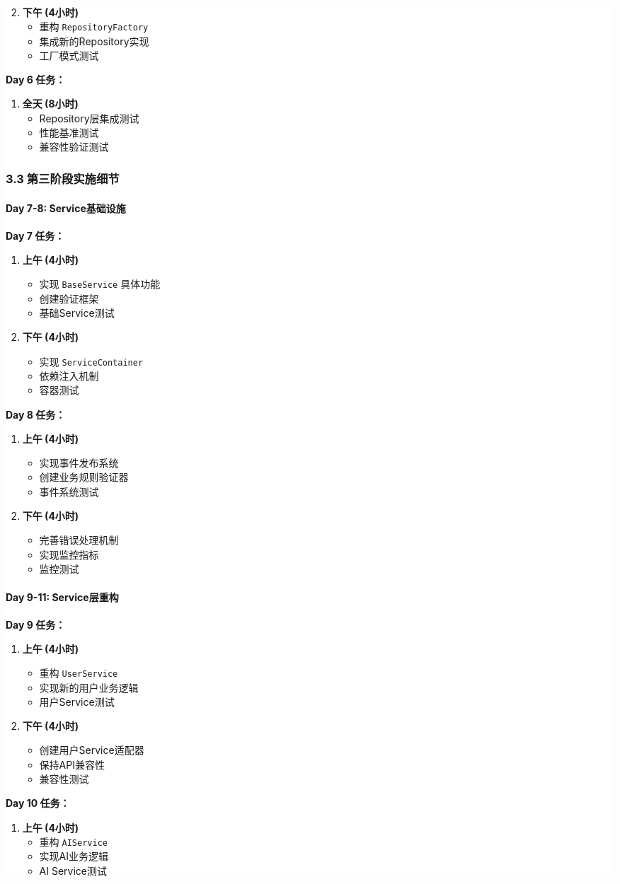 2. **下午 (4小时)**
   - 重构 `RepositoryFactory`
   - 集成新的Repository实现
   - 工厂模式测试

**Day 6 任务：**
1. **全天 (8小时)**
   - Repository层集成测试
   - 性能基准测试
   - 兼容性验证测试

### 3.3 第三阶段实施细节

#### Day 7-8: Service基础设施
**Day 7 任务：**
1. **上午 (4小时)**
   - 实现 `BaseService` 具体功能
   - 创建验证框架
   - 基础Service测试

2. **下午 (4小时)**
   - 实现 `ServiceContainer`
   - 依赖注入机制
   - 容器测试

**Day 8 任务：**
1. **上午 (4小时)**
   - 实现事件发布系统
   - 创建业务规则验证器
   - 事件系统测试

2. **下午 (4小时)**
   - 完善错误处理机制
   - 实现监控指标
   - 监控测试

#### Day 9-11: Service层重构
**Day 9 任务：**
1. **上午 (4小时)**
   - 重构 `UserService`
   - 实现新的用户业务逻辑
   - 用户Service测试

2. **下午 (4小时)**
   - 创建用户Service适配器
   - 保持API兼容性
   - 兼容性测试

**Day 10 任务：**
1. **上午 (4小时)**
   - 重构 `AIService`
   - 实现AI业务逻辑
   - AI Service测试
